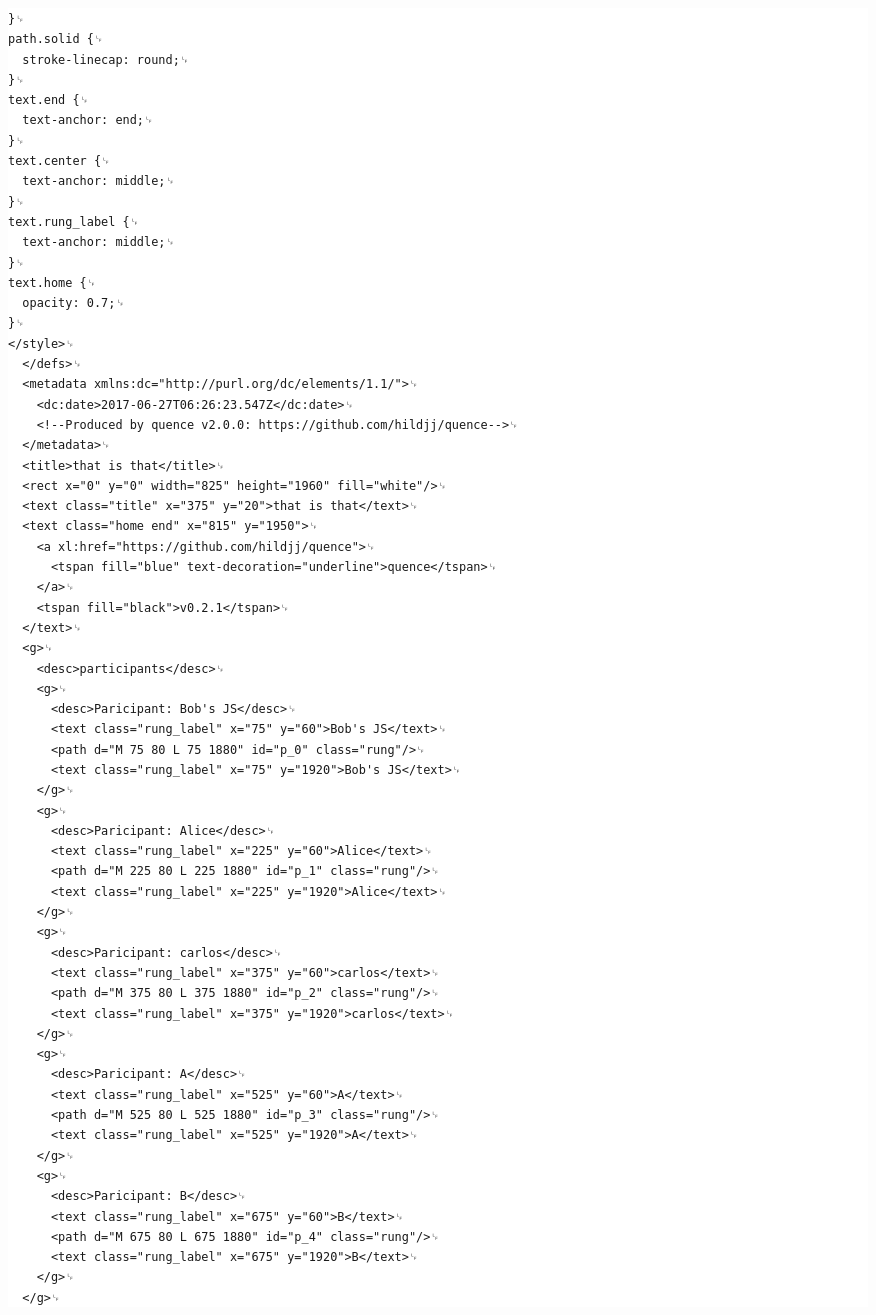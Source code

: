     }␊
    path.solid {␊
      stroke-linecap: round;␊
    }␊
    text.end {␊
      text-anchor: end;␊
    }␊
    text.center {␊
      text-anchor: middle;␊
    }␊
    text.rung_label {␊
      text-anchor: middle;␊
    }␊
    text.home {␊
      opacity: 0.7;␊
    }␊
    </style>␊
      </defs>␊
      <metadata xmlns:dc="http://purl.org/dc/elements/1.1/">␊
        <dc:date>2017-06-27T06:26:23.547Z</dc:date>␊
        <!--Produced by quence v2.0.0: https://github.com/hildjj/quence-->␊
      </metadata>␊
      <title>that is that</title>␊
      <rect x="0" y="0" width="825" height="1960" fill="white"/>␊
      <text class="title" x="375" y="20">that is that</text>␊
      <text class="home end" x="815" y="1950">␊
        <a xl:href="https://github.com/hildjj/quence">␊
          <tspan fill="blue" text-decoration="underline">quence</tspan>␊
        </a>␊
        <tspan fill="black">v0.2.1</tspan>␊
      </text>␊
      <g>␊
        <desc>participants</desc>␊
        <g>␊
          <desc>Paricipant: Bob's JS</desc>␊
          <text class="rung_label" x="75" y="60">Bob's JS</text>␊
          <path d="M 75 80 L 75 1880" id="p_0" class="rung"/>␊
          <text class="rung_label" x="75" y="1920">Bob's JS</text>␊
        </g>␊
        <g>␊
          <desc>Paricipant: Alice</desc>␊
          <text class="rung_label" x="225" y="60">Alice</text>␊
          <path d="M 225 80 L 225 1880" id="p_1" class="rung"/>␊
          <text class="rung_label" x="225" y="1920">Alice</text>␊
        </g>␊
        <g>␊
          <desc>Paricipant: carlos</desc>␊
          <text class="rung_label" x="375" y="60">carlos</text>␊
          <path d="M 375 80 L 375 1880" id="p_2" class="rung"/>␊
          <text class="rung_label" x="375" y="1920">carlos</text>␊
        </g>␊
        <g>␊
          <desc>Paricipant: A</desc>␊
          <text class="rung_label" x="525" y="60">A</text>␊
          <path d="M 525 80 L 525 1880" id="p_3" class="rung"/>␊
          <text class="rung_label" x="525" y="1920">A</text>␊
        </g>␊
        <g>␊
          <desc>Paricipant: B</desc>␊
          <text class="rung_label" x="675" y="60">B</text>␊
          <path d="M 675 80 L 675 1880" id="p_4" class="rung"/>␊
          <text class="rung_label" x="675" y="1920">B</text>␊
        </g>␊
      </g>␊
